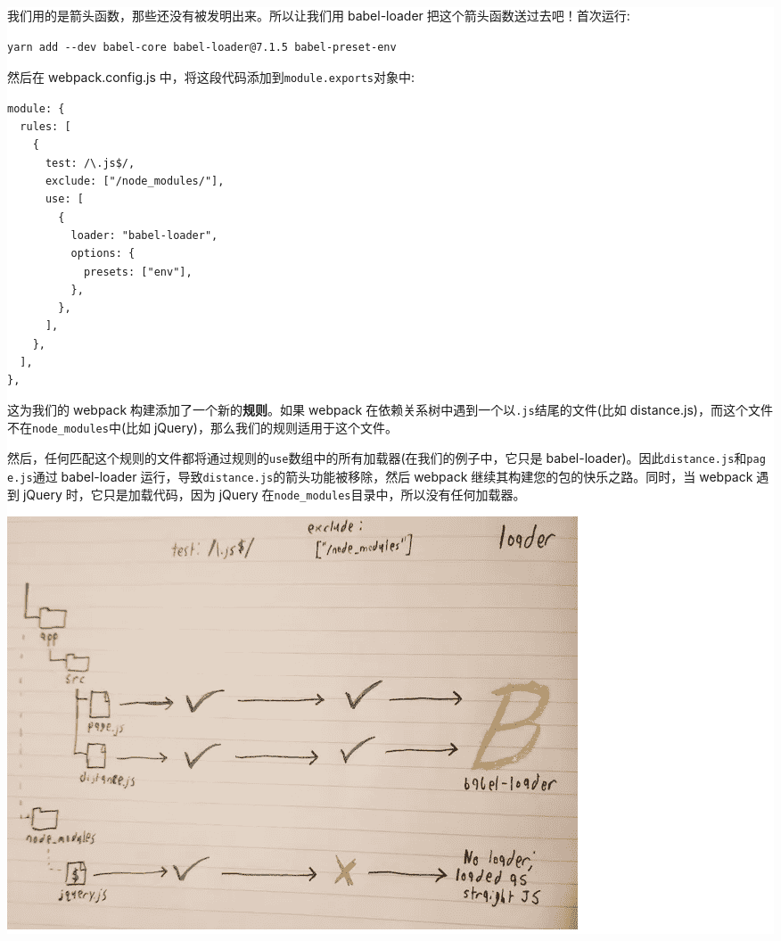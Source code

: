 我们用的是箭头函数，那些还没有被发明出来。所以让我们用 babel-loader 把这个箭头函数送过去吧！首次运行:

```
yarn add --dev babel-core babel-loader@7.1.5 babel-preset-env
```

然后在 webpack.config.js 中，将这段代码添加到`module.exports`对象中:

```
module: {
  rules: [
    {
      test: /\.js$/,
      exclude: ["/node_modules/"],
      use: [
        {
          loader: "babel-loader",
          options: {
            presets: ["env"],
          },
        },
      ],
    },
  ],
},
```

这为我们的 webpack 构建添加了一个新的**规则**。如果 webpack 在依赖关系树中遇到一个以`.js`结尾的文件(比如 distance.js)，而这个文件不在`node_modules`中(比如 jQuery)，那么我们的规则适用于这个文件。

然后，任何匹配这个规则的文件都将通过规则的`use`数组中的所有加载器(在我们的例子中，它只是 babel-loader)。因此`distance.js`和`page.js`通过 babel-loader 运行，导致`distance.js`的箭头功能被移除，然后 webpack 继续其构建您的包的快乐之路。同时，当 webpack 遇到 jQuery 时，它只是加载代码，因为 jQuery 在`node_modules`目录中，所以没有任何加载器。

![](img/18f77664776cb7a0a9510957549103b2.png)
